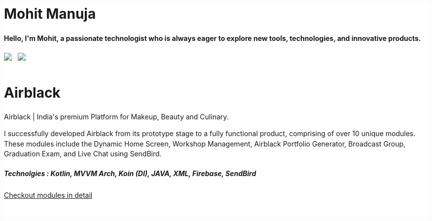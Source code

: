 # Mohit Manuja

#### Hello, I'm Mohit, a passionate technologist who is always eager to explore new tools, technologies, and innovative products.

<a href="mailto:manuja.mohit@gmail.com"><img src="https://img.shields.io/badge/Email-Mohit-yellowgreen"></a>&nbsp;&nbsp;&nbsp;<a href="https://www.linkedin.com/in/mohitmanuja/" target="_blank"><img src="https://img.shields.io/badge/Linkendin-mohitmanuja-brightgreen" ></a>&nbsp;&nbsp;&nbsp;
# Airblack

Airblack | India's premium Platform for Makeup, Beauty and Culinary. 

I successfully developed Airblack from its prototype stage to a fully functional product, comprising of over 10 unique modules. These modules include the Dynamic Home Screen, Workshop Management, Airblack Portfolio Generator, Broadcast Group, Graduation Exam, and Live Chat using SendBird.

##### Technolgies : Kotlin, MVVM Arch, Koin (DI), JAVA, XML, Firebase, SendBird

<a href='https://drive.google.com/file/d/19zZHyLbsJP7xeIgNUNSz8G-xET7zMxjt/view'>Checkout modules in detail</a>

<br>

<p align="center">